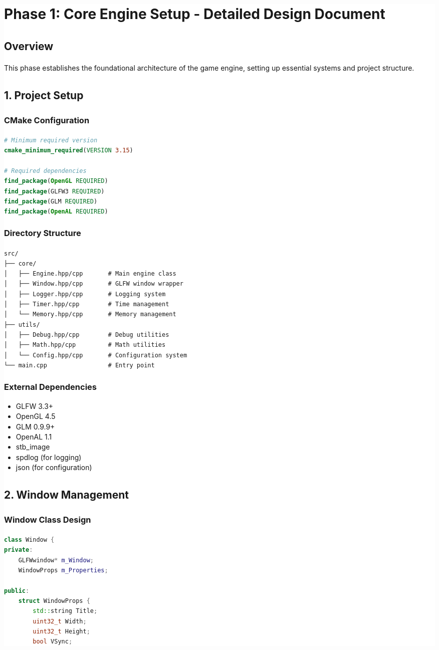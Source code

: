 # Phase 1: Core Engine Setup - Detailed Design Document

## Overview
This phase establishes the foundational architecture of the game engine, setting up essential systems and project structure.

## 1. Project Setup

### CMake Configuration
```cmake
# Minimum required version
cmake_minimum_required(VERSION 3.15)

# Required dependencies
find_package(OpenGL REQUIRED)
find_package(GLFW3 REQUIRED)
find_package(GLM REQUIRED)
find_package(OpenAL REQUIRED)
```

### Directory Structure
```
src/
├── core/
│   ├── Engine.hpp/cpp       # Main engine class
│   ├── Window.hpp/cpp       # GLFW window wrapper
│   ├── Logger.hpp/cpp       # Logging system
│   ├── Timer.hpp/cpp        # Time management
│   └── Memory.hpp/cpp       # Memory management
├── utils/
│   ├── Debug.hpp/cpp        # Debug utilities
│   ├── Math.hpp/cpp         # Math utilities
│   └── Config.hpp/cpp       # Configuration system
└── main.cpp                 # Entry point
```

### External Dependencies
- GLFW 3.3+
- OpenGL 4.5
- GLM 0.9.9+
- OpenAL 1.1
- stb_image
- spdlog (for logging)
- json (for configuration)

## 2. Window Management

### Window Class Design
```cpp
class Window {
private:
    GLFWwindow* m_Window;
    WindowProps m_Properties;
    
public:
    struct WindowProps {
        std::string Title;
        uint32_t Width;
        uint32_t Height;
        bool VSync;
```